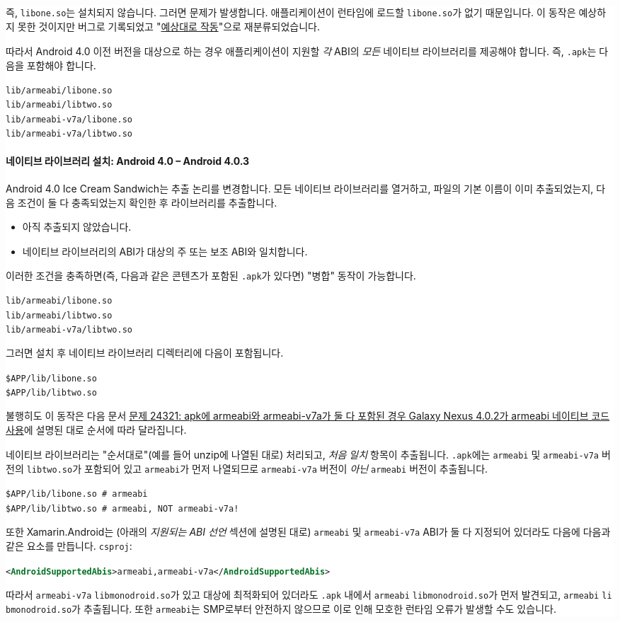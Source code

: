 즉, `libone.so`는 설치되지 않습니다. 그러면 문제가 발생합니다. 애플리케이션이 런타임에 로드할 `libone.so`가 없기 때문입니다. 이 동작은 예상하지 못한 것이지만 버그로 기록되었고 "[예상대로 작동](http://code.google.com/p/android/issues/detail?id=9089)"으로 재분류되었습니다.

따라서 Android 4.0 이전 버전을 대상으로 하는 경우 애플리케이션이 지원할 *각* ABI의 *모든* 네이티브 라이브러리를 제공해야 합니다. 즉, `.apk`는 다음을 포함해야 합니다.

```shell
lib/armeabi/libone.so
lib/armeabi/libtwo.so
lib/armeabi-v7a/libone.so
lib/armeabi-v7a/libtwo.so
```

#### <a name="installing-native-libraries-android-40-ndash-android-403"></a>네이티브 라이브러리 설치: Android 4.0 &ndash; Android 4.0.3

Android 4.0 Ice Cream Sandwich는 추출 논리를 변경합니다. 모든 네이티브 라이브러리를 열거하고, 파일의 기본 이름이 이미 추출되었는지, 다음 조건이 둘 다 충족되었는지 확인한 후 라이브러리를 추출합니다.

- 아직 추출되지 않았습니다.

- 네이티브 라이브러리의 ABI가 대상의 주 또는 보조 ABI와 일치합니다.

이러한 조건을 충족하면(즉, 다음과 같은 콘텐츠가 포함된 `.apk`가 있다면) "병합" 동작이 가능합니다.

```shell
lib/armeabi/libone.so
lib/armeabi/libtwo.so
lib/armeabi-v7a/libtwo.so
```

그러면 설치 후 네이티브 라이브러리 디렉터리에 다음이 포함됩니다.

```shell
$APP/lib/libone.so
$APP/lib/libtwo.so
```

불행히도 이 동작은 다음 문서 [문제 24321: apk에 armeabi와 armeabi-v7a가 둘 다 포함된 경우 Galaxy Nexus 4.0.2가 armeabi 네이티브 코드 사용](http://code.google.com/p/android/issues/detail?id=25321)에 설명된 대로 순서에 따라 달라집니다.

네이티브 라이브러리는 "순서대로"(예를 들어 unzip에 나열된 대로) 처리되고, *처음 일치* 항목이 추출됩니다. `.apk`에는 `armeabi` 및 `armeabi-v7a` 버전의 `libtwo.so`가 포함되어 있고 `armeabi`가 먼저 나열되므로 `armeabi-v7a` 버전이 *아닌* `armeabi` 버전이 추출됩니다.

```shell
$APP/lib/libone.so # armeabi
$APP/lib/libtwo.so # armeabi, NOT armeabi-v7a!
```

또한 Xamarin.Android는 (아래의 *지원되는 ABI 선언* 섹션에 설명된 대로) `armeabi` 및 `armeabi-v7a` ABI가 둘 다 지정되어 있더라도 다음에 다음과 같은 요소를 만듭니다.
`csproj`:

```xml
<AndroidSupportedAbis>armeabi,armeabi-v7a</AndroidSupportedAbis>
```

따라서 `armeabi-v7a` `libmonodroid.so`가 있고 대상에 최적화되어 있더라도 `.apk` 내에서 `armeabi` `libmonodroid.so`가 먼저 발견되고, `armeabi` `libmonodroid.so`가 추출됩니다. 또한 `armeabi`는 SMP로부터 안전하지 않으므로 이로 인해 모호한 런타임 오류가 발생할 수도 있습니다.
